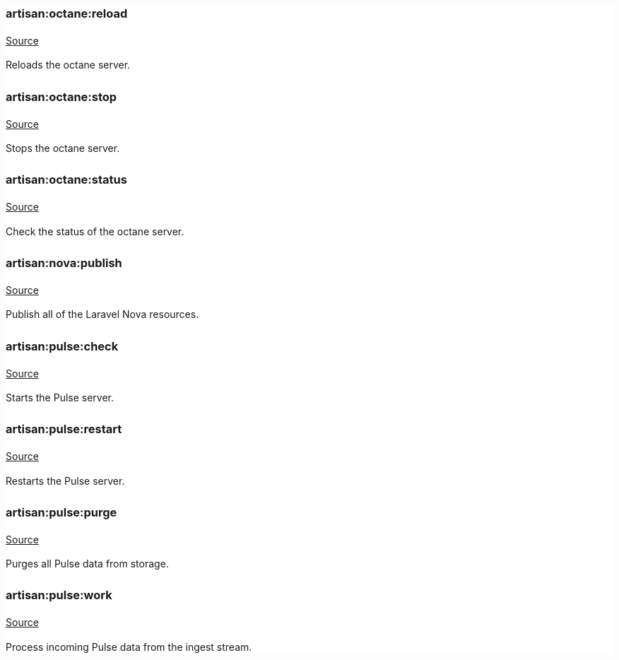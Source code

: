 


### artisan:octane:reload
[Source](https://github.com/deployphp/deployer/blob/master/recipe/laravel.php#L228)

Reloads the octane server.




### artisan:octane:stop
[Source](https://github.com/deployphp/deployer/blob/master/recipe/laravel.php#L231)

Stops the octane server.




### artisan:octane:status
[Source](https://github.com/deployphp/deployer/blob/master/recipe/laravel.php#L234)

Check the status of the octane server.




### artisan:nova:publish
[Source](https://github.com/deployphp/deployer/blob/master/recipe/laravel.php#L241)

Publish all of the Laravel Nova resources.




### artisan:pulse:check
[Source](https://github.com/deployphp/deployer/blob/master/recipe/laravel.php#L248)

Starts the Pulse server.




### artisan:pulse:restart
[Source](https://github.com/deployphp/deployer/blob/master/recipe/laravel.php#L251)

Restarts the Pulse server.




### artisan:pulse:purge
[Source](https://github.com/deployphp/deployer/blob/master/recipe/laravel.php#L254)

Purges all Pulse data from storage.




### artisan:pulse:work
[Source](https://github.com/deployphp/deployer/blob/master/recipe/laravel.php#L257)

Process incoming Pulse data from the ingest stream.
